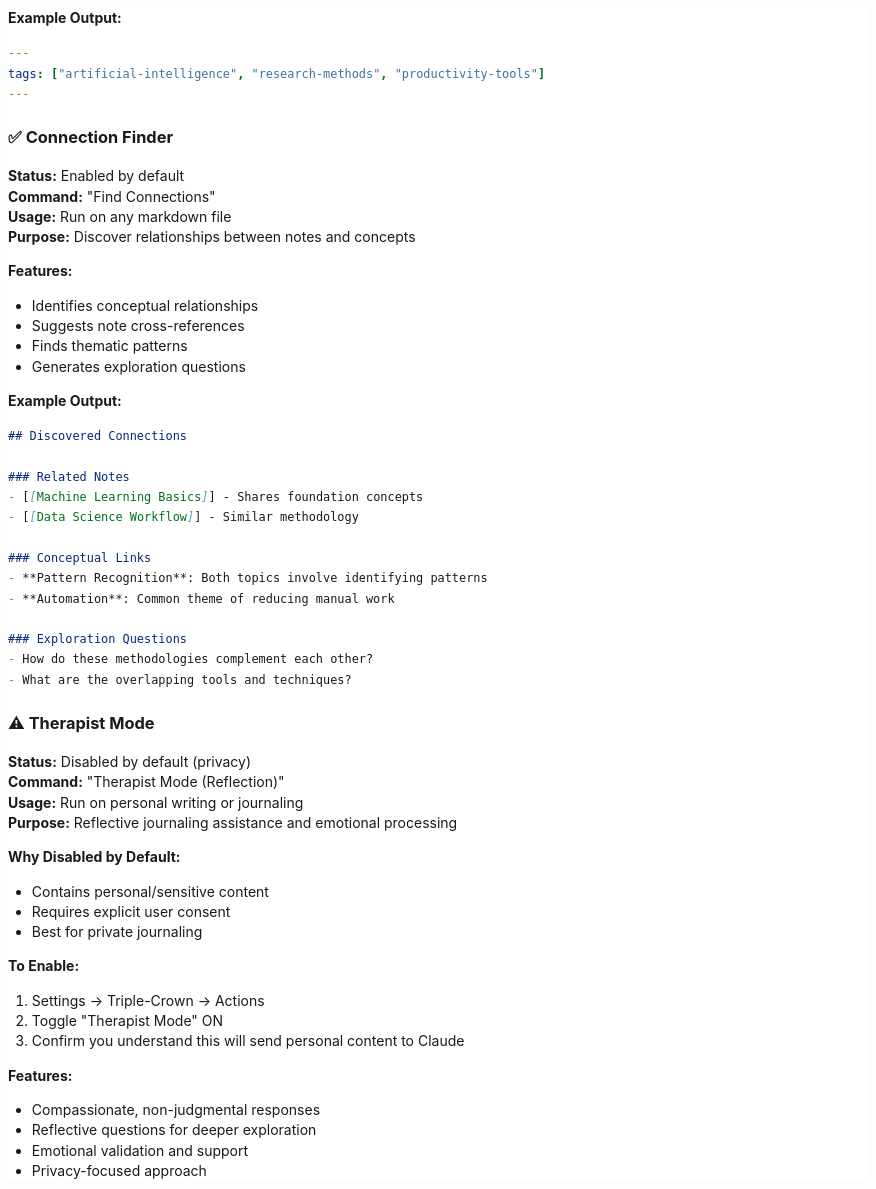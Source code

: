 **Example Output:**
```yaml
---
tags: ["artificial-intelligence", "research-methods", "productivity-tools"]
---
```

### ✅ Connection Finder
**Status:** Enabled by default  
**Command:** "Find Connections"  
**Usage:** Run on any markdown file  
**Purpose:** Discover relationships between notes and concepts

**Features:**
- Identifies conceptual relationships
- Suggests note cross-references
- Finds thematic patterns
- Generates exploration questions

**Example Output:**
```markdown
## Discovered Connections

### Related Notes
- [[Machine Learning Basics]] - Shares foundation concepts
- [[Data Science Workflow]] - Similar methodology

### Conceptual Links
- **Pattern Recognition**: Both topics involve identifying patterns
- **Automation**: Common theme of reducing manual work

### Exploration Questions
- How do these methodologies complement each other?
- What are the overlapping tools and techniques?
```

### ⚠️ Therapist Mode
**Status:** Disabled by default (privacy)  
**Command:** "Therapist Mode (Reflection)"  
**Usage:** Run on personal writing or journaling  
**Purpose:** Reflective journaling assistance and emotional processing

**Why Disabled by Default:**
- Contains personal/sensitive content
- Requires explicit user consent
- Best for private journaling

**To Enable:**
1. Settings → Triple-Crown → Actions
2. Toggle "Therapist Mode" ON
3. Confirm you understand this will send personal content to Claude

**Features:**
- Compassionate, non-judgmental responses
- Reflective questions for deeper exploration
- Emotional validation and support
- Privacy-focused approach
